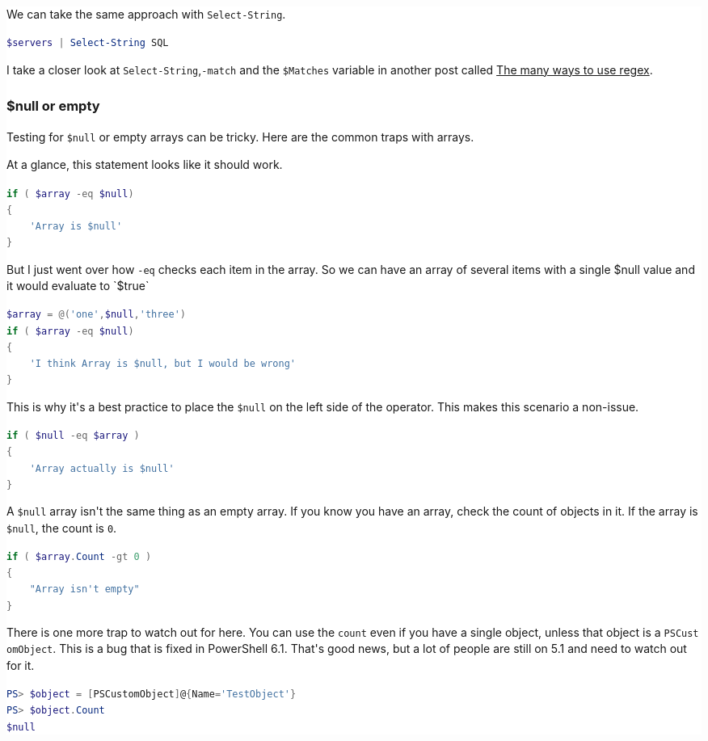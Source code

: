We can take the same approach with `Select-String`.

```powershell
$servers | Select-String SQL
```

I take a closer look at `Select-String`,`-match` and the `$Matches` variable in another post called
[The many ways to use regex][10].

### $null or empty

Testing for `$null` or empty arrays can be tricky. Here are the common traps with arrays.

At a glance, this statement looks like it should work.

```powershell
if ( $array -eq $null)
{
    'Array is $null'
}
```

But I just went over how `-eq` checks each item in the array. So we can have an array of several
items with a single $null value and it would evaluate to `$true`

```powershell
$array = @('one',$null,'three')
if ( $array -eq $null)
{
    'I think Array is $null, but I would be wrong'
}
```

This is why it's a best practice to place the `$null` on the left side of the operator. This makes
this scenario a non-issue.

```powershell
if ( $null -eq $array )
{
    'Array actually is $null'
}
```

A `$null` array isn't the same thing as an empty array. If you know you have an array, check the
count of objects in it. If the array is `$null`, the count is `0`.

```powershell
if ( $array.Count -gt 0 )
{
    "Array isn't empty"
}
```

There is one more trap to watch out for here. You can use the `count` even if you have a single
object, unless that object is a `PSCustomObject`. This is a bug that is fixed in PowerShell 6.1.
That's good news, but a lot of people are still on 5.1 and need to watch out for it.

```powershell
PS> $object = [PSCustomObject]@{Name='TestObject'}
PS> $object.Count
$null
```


[02]: /powershell/module/microsoft.powershell.core/about/about_arrays
[03]: /powershell/module/microsoft.powershell.core/about/about_operators#format-operator--f
[04]: #generic-list
[05]: everything-about-hashtable.md
[06]: everything-about-switch.md
[07]: https://get-powershellblog.blogspot.com/2016/11/about-mark-kraus.html
[08]: https://gist.github.com/kevinblumenfeld/4a698dbc90272a336ed9367b11d91f1c
[09]: https://powershellexplained.com/
[10]: https://powershellexplained.com/2017-07-31-Powershell-regex-regular-expression/
[11]: https://powershellexplained.com/2017-11-20-Powershell-StringBuilder/
[12]: https://powershellexplained.com/2018-10-15-Powershell-arrays-Everything-you-wanted-to-know/
[13]: https://twitter.com/KevinMarquette